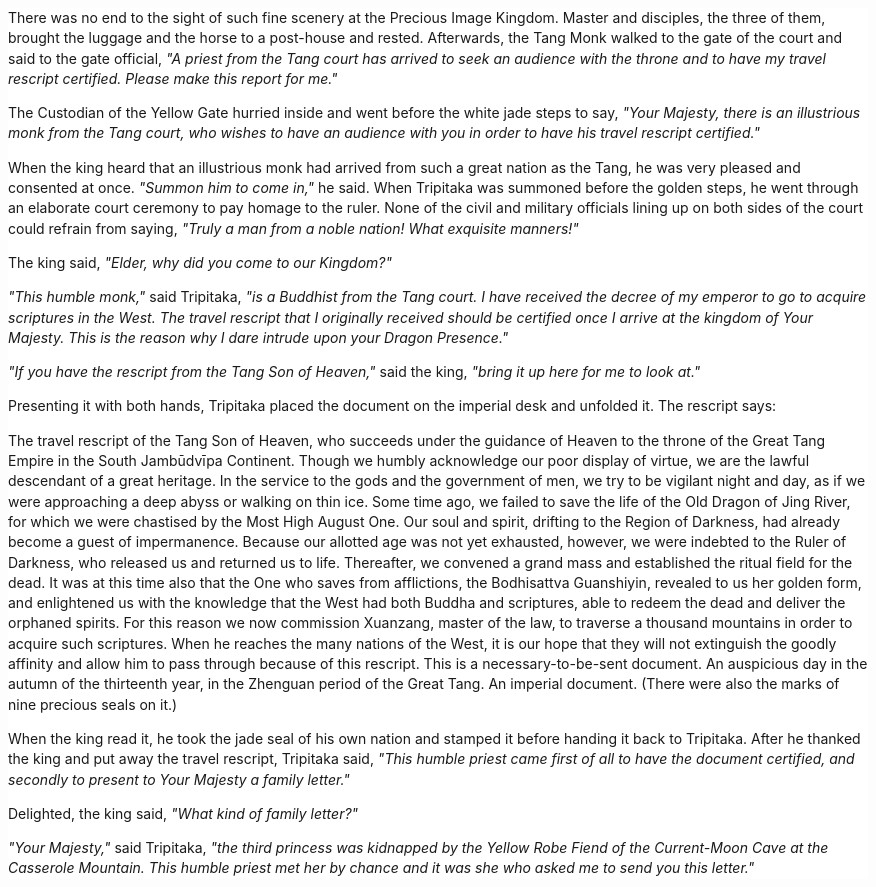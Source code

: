There was no end to the sight of such fine scenery at the Precious Image Kingdom. Master and disciples, the three of them, brought the luggage and the horse to a post-house and rested. Afterwards, the Tang Monk walked to the gate of the court and said to the gate official, *"A priest from the Tang court has arrived to seek an audience with the throne and to have my travel rescript certified. Please make this report for me."*

The Custodian of the Yellow Gate hurried inside and went before the white jade steps to say, *"Your Majesty, there is an illustrious monk from the Tang court, who wishes to have an audience with you in order to have his travel rescript certified."*

When the king heard that an illustrious monk had arrived from such a great nation as the Tang, he was very pleased and consented at once. *"Summon him to come in,"* he said. When Tripitaka was summoned before the golden steps, he went through an elaborate court ceremony to pay homage to the ruler. None of the civil and military officials lining up on both sides of the court could refrain from saying, *"Truly a man from a noble nation! What exquisite manners!"*

The king said, *"Elder, why did you come to our Kingdom?"* 

*"This humble monk,"* said Tripitaka, *"is a Buddhist from the Tang court. I have received the decree of my emperor to go to acquire scriptures in the West. The travel rescript that I originally received should be certified once I arrive at the kingdom of Your Majesty. This is the reason why I dare intrude upon your Dragon Presence."* 

*"If you have the rescript from the Tang Son of Heaven,"* said the king, *"bring it up here for me to look at."*

Presenting it with both hands, Tripitaka placed the document on the imperial desk and unfolded it. The rescript says: 

The travel rescript of the Tang Son of Heaven, who succeeds under the guidance of Heaven to the throne of the Great Tang Empire in the South Jambūdvīpa Continent. Though we humbly acknowledge our poor display of virtue, we are the lawful descendant of a great heritage. In the service to the gods and the government of men, we try to be vigilant night and day, as if we were approaching a deep abyss or walking on thin ice. Some time ago, we failed to save the life of the Old Dragon of Jing River, for which we were chastised by the Most High August One. Our soul and spirit, drifting to the Region of Darkness, had already become a guest of impermanence. Because our allotted age was not yet exhausted, however, we were indebted to the Ruler of Darkness, who released us and returned us to life. Thereafter, we convened a grand mass and established the ritual field for the dead. It was at this time also that the One who saves from afflictions, the Bodhisattva Guanshiyin, revealed to us her golden form, and enlightened us with the knowledge that the West had both Buddha and scriptures, able to redeem the dead and deliver the orphaned spirits. For this reason we now commission Xuanzang, master of the law, to traverse a thousand mountains in order to acquire such scriptures. When he reaches the many nations of the West, it is our hope that they will not extinguish the goodly affinity and allow him to pass through because of this rescript. This is a necessary-to-be-sent document. An auspicious day in the autumn of the thirteenth year, in the Zhenguan period of the Great Tang. An imperial document. (There were also the marks of nine precious seals on it.)

When the king read it, he took the jade seal of his own nation and stamped it before handing it back to Tripitaka. After he thanked the king and put away the travel rescript, Tripitaka said, *"This humble priest came first of all to have the document certified, and secondly to present to Your Majesty a family letter."*

Delighted, the king said, *"What kind of family letter?"*

*"Your Majesty,"* said Tripitaka, *"the third princess was kidnapped by the Yellow Robe Fiend of the Current-Moon Cave at the Casserole Mountain. This humble priest met her by chance and it was she who asked me to send you this letter."*
